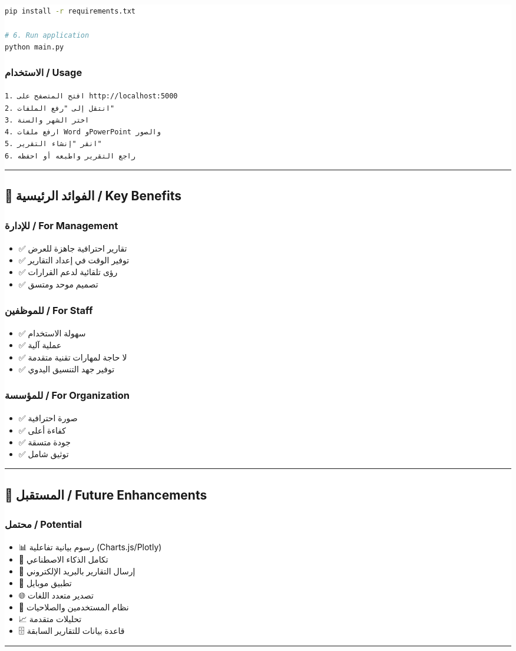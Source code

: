 ```bash
pip install -r requirements.txt

# 6. Run application
python main.py
```

### الاستخدام / Usage
```
1. افتح المتصفح على http://localhost:5000
2. انتقل إلى "رفع الملفات"
3. اختر الشهر والسنة
4. ارفع ملفات Word وPowerPoint والصور
5. انقر "إنشاء التقرير"
6. راجع التقرير واطبعه أو احفظه
```

---

## 🎯 الفوائد الرئيسية / Key Benefits

### للإدارة / For Management
- ✅ تقارير احترافية جاهزة للعرض
- ✅ توفير الوقت في إعداد التقارير
- ✅ رؤى تلقائية لدعم القرارات
- ✅ تصميم موحد ومتسق

### للموظفين / For Staff
- ✅ سهولة الاستخدام
- ✅ عملية آلية
- ✅ لا حاجة لمهارات تقنية متقدمة
- ✅ توفير جهد التنسيق اليدوي

### للمؤسسة / For Organization
- ✅ صورة احترافية
- ✅ كفاءة أعلى
- ✅ جودة متسقة
- ✅ توثيق شامل

---

## 🔮 المستقبل / Future Enhancements

### محتمل / Potential
- 📊 رسوم بيانية تفاعلية (Charts.js/Plotly)
- 🤖 تكامل الذكاء الاصطناعي
- 📧 إرسال التقارير بالبريد الإلكتروني
- 📱 تطبيق موبايل
- 🌐 تصدير متعدد اللغات
- 🔐 نظام المستخدمين والصلاحيات
- 📈 تحليلات متقدمة
- 🗄️ قاعدة بيانات للتقارير السابقة

---